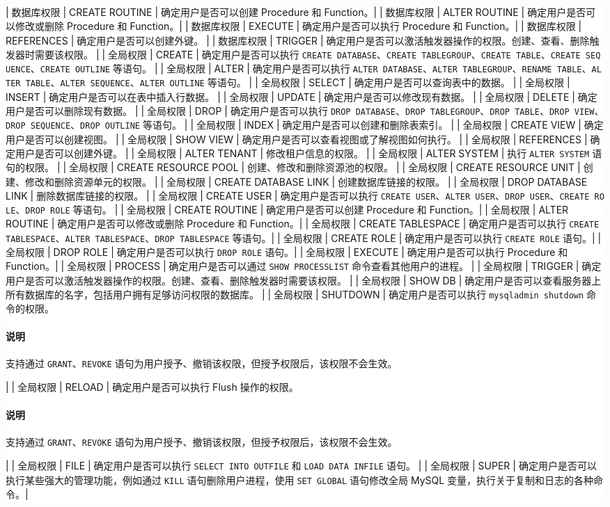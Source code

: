 | 数据库权限 | CREATE ROUTINE         | 确定用户是否可以创建 Procedure 和 Function。|
| 数据库权限 | ALTER ROUTINE          | 确定用户是否可以修改或删除 Procedure 和 Function。|
| 数据库权限 | EXECUTE                | 确定用户是否可以执行 Procedure 和 Function。|
| 数据库权限 | REFERENCES             | 确定用户是否可以创建外键。                |
| 数据库权限 | TRIGGER                | 确定用户是否可以激活触发器操作的权限。创建、查看、删除触发器时需要该权限。                              |
|  全局权限 | CREATE                 | 确定用户是否可以执行 `CREATE DATABASE`、`CREATE TABLEGROUP`、`CREATE TABLE`、`CREATE SEQUENCE`、`CREATE OUTLINE` 等语句。     |
|  全局权限 | ALTER                  | 确定用户是否可以执行 `ALTER DATABASE`、`ALTER TABLEGROUP`、`RENAME TABLE`、`ALTER TABLE`、`ALTER SEQUENCE`、`ALTER OUTLINE` 等语句。                                                                 |
|  全局权限 | SELECT                 | 确定用户是否可以查询表中的数据。                                                                    |
|  全局权限 | INSERT                 | 确定用户是否可以在表中插入行数据。                                                                   |
|  全局权限 | UPDATE                 | 确定用户是否可以修改现有数据。                                                                     |
|  全局权限 | DELETE                 | 确定用户是否可以删除现有数据。                                                                     |
|  全局权限 | DROP                   | 确定用户是否可以执行 `DROP DATABASE`、`DROP TABLEGROUP`、`DROP TABLE`、`DROP VIEW`、`DROP SEQUENCE`、`DROP OUTLINE` 等语句。                                                               |
|  全局权限 | INDEX                  | 确定用户是否可以创建和删除表索引。                                                                   |
|  全局权限 | CREATE VIEW            | 确定用户是否可以创建视图。                                                                       |
|  全局权限 | SHOW VIEW              | 确定用户是否可以查看视图或了解视图如何执行。                 |
|  全局权限 | REFERENCES             | 确定用户是否可以创建外键。                 |
|  全局权限 | ALTER TENANT           | 修改租户信息的权限。                                        |
|  全局权限 | ALTER SYSTEM           | 执行 `ALTER SYSTEM` 语句的权限。                                                            |
|  全局权限 | CREATE RESOURCE POOL   | 创建、修改和删除资源池的权限。                                                                     |
|  全局权限 | CREATE RESOURCE UNIT   | 创建、修改和删除资源单元的权限。                                                                    |
|  全局权限 | CREATE DATABASE LINK   | 创建数据库链接的权限。                                                                     |
|  全局权限 | DROP DATABASE LINK     | 删除数据库链接的权限。                                                                    |
|  全局权限 | CREATE USER            | 确定用户是否可以执行 `CREATE USER`、`ALTER USER`、`DROP USER`、`CREATE ROLE`、`DROP ROLE` 等语句。   |
|  全局权限 | CREATE ROUTINE         | 确定用户是否可以创建 Procedure 和 Function。|
|  全局权限 | ALTER ROUTINE          | 确定用户是否可以修改或删除 Procedure 和 Function。|
|  全局权限 | CREATE TABLESPACE      | 确定用户是否可以执行 `CREATE TABLESPACE`、`ALTER TABLESPACE`、`DROP TABLESPACE` 等语句。|
|  全局权限 | CREATE ROLE            | 确定用户是否可以执行 `CREATE ROLE` 语句。|
|  全局权限 | DROP ROLE              | 确定用户是否可以执行 `DROP ROLE` 语句。|
|  全局权限 | EXECUTE                | 确定用户是否可以执行 Procedure 和 Function。|
|  全局权限 | PROCESS                | 确定用户是否可以通过 `SHOW PROCESSLIST` 命令查看其他用户的进程。                                          |
|  全局权限 | TRIGGER                | 确定用户是否可以激活触发器操作的权限。创建、查看、删除触发器时需要该权限。                              |
|  全局权限 | SHOW DB                | 确定用户是否可以查看服务器上所有数据库的名字，包括用户拥有足够访问权限的数据库。      |
|  全局权限 | SHUTDOWN               | 确定用户是否可以执行 `mysqladmin shutdown` 命令的权限。<main id="notice" type='explain'><h4>说明</h4><p>支持通过 <code>GRANT</code>、<code>REVOKE</code> 语句为用户授予、撤销该权限，但授予权限后，该权限不会生效。</p></main> |
|  全局权限 | RELOAD                 | 确定用户是否可以执行 Flush 操作的权限。 <main id="notice" type='explain'><h4>说明</h4><p>支持通过 <code>GRANT</code>、<code>REVOKE</code> 语句为用户授予、撤销该权限，但授予权限后，该权限不会生效。</p></main>|
|  全局权限 | FILE                   | 确定用户是否可以执行 `SELECT INTO OUTFILE` 和 `LOAD DATA INFILE` 语句。                           |
|  全局权限 | SUPER                  | 确定用户是否可以执行某些强大的管理功能，例如通过 `KILL` 语句删除用户进程，使用 `SET GLOBAL` 语句修改全局 MySQL 变量，执行关于复制和日志的各种命令。|
